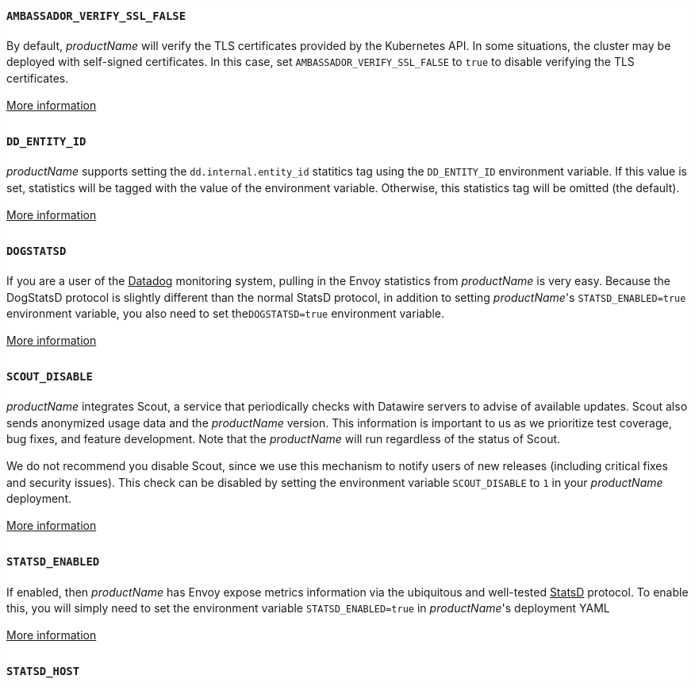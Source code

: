 ### `AMBASSADOR_VERIFY_SSL_FALSE`

By default, $productName$ will verify the TLS certificates provided by the Kubernetes API. In some situations, the cluster may be
deployed with self-signed certificates. In this case, set `AMBASSADOR_VERIFY_SSL_FALSE` to `true` to disable verifying the TLS certificates.

[More information](../../running/running#ambassador_verify_ssl_false)

### `DD_ENTITY_ID`

$productName$ supports setting the `dd.internal.entity_id` statitics tag using the `DD_ENTITY_ID` environment variable. If this value
is set, statistics will be tagged with the value of the environment variable. Otherwise, this statistics tag will be omitted (the default).

[More information](../../running/statistics/envoy-statsd#using-datadog-dogstatsd-as-the-statsd-sink)

### `DOGSTATSD`

If you are a user of the [Datadog](https://docs.datadoghq.com/) monitoring system, pulling in the Envoy statistics from $productName$ is very easy.
Because the DogStatsD protocol is slightly different than the normal StatsD protocol, in addition to setting $productName$'s
`STATSD_ENABLED=true` environment variable, you also need to set the`DOGSTATSD=true` environment variable.

[More information](../../running/statistics/envoy-statsd#using-datadog-dogstatsd-as-the-statsd-sink)

### `SCOUT_DISABLE`

$productName$ integrates Scout, a service that periodically checks with Datawire servers to advise of available updates. Scout also sends anonymized usage
data and the $productName$ version. This information is important to us as we prioritize test coverage, bug fixes, and feature development. Note that the $productName$ will
run regardless of the status of Scout.

We do not recommend you disable Scout, since we use this mechanism to notify users of new releases (including critical fixes and security issues). This check can be disabled by setting
the environment variable `SCOUT_DISABLE` to `1` in your $productName$ deployment.

[More information](../../running/running#ambassador-edge-stack-update-checks-scout)

### `STATSD_ENABLED`

If enabled, then $productName$ has Envoy expose metrics information via the ubiquitous and well-tested [StatsD](https://github.com/etsy/statsd)
protocol.  To enable this, you will simply need to set the environment variable `STATSD_ENABLED=true` in $productName$'s deployment YAML

[More information](../../running/statistics/envoy-statsd#envoy-statistics-with-statsd)

### `STATSD_HOST`
